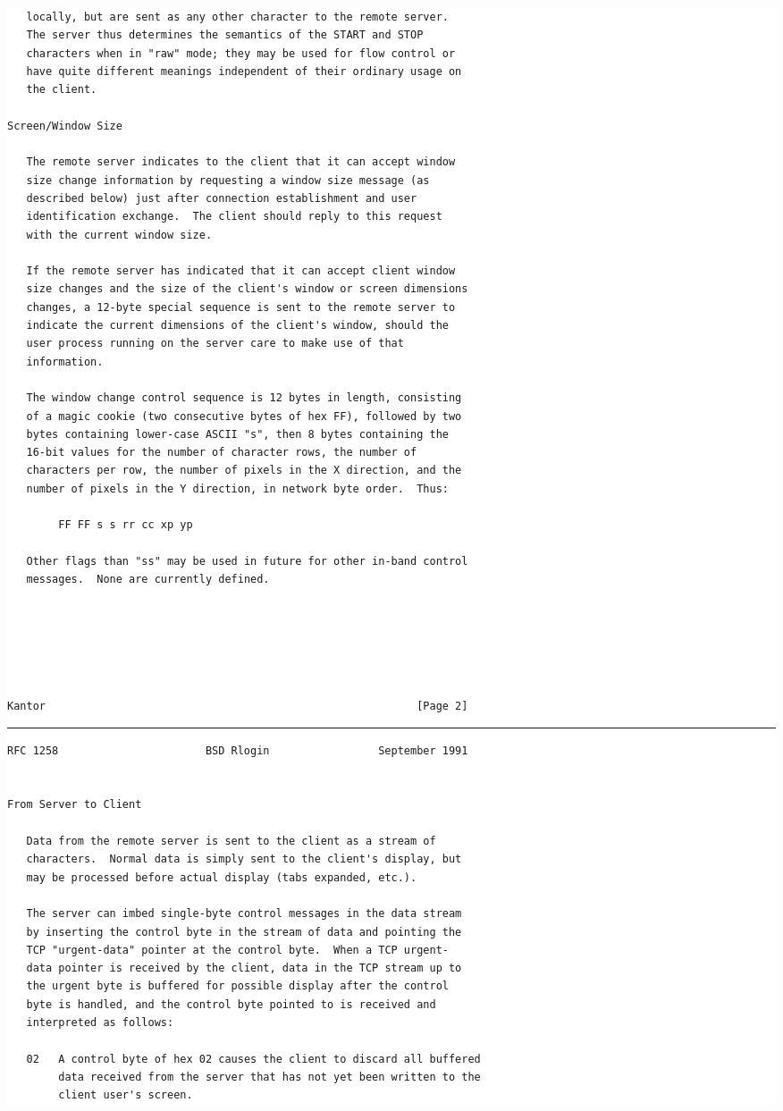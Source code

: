``` newpage
   locally, but are sent as any other character to the remote server.
   The server thus determines the semantics of the START and STOP
   characters when in "raw" mode; they may be used for flow control or
   have quite different meanings independent of their ordinary usage on
   the client.

Screen/Window Size

   The remote server indicates to the client that it can accept window
   size change information by requesting a window size message (as
   described below) just after connection establishment and user
   identification exchange.  The client should reply to this request
   with the current window size.

   If the remote server has indicated that it can accept client window
   size changes and the size of the client's window or screen dimensions
   changes, a 12-byte special sequence is sent to the remote server to
   indicate the current dimensions of the client's window, should the
   user process running on the server care to make use of that
   information.

   The window change control sequence is 12 bytes in length, consisting
   of a magic cookie (two consecutive bytes of hex FF), followed by two
   bytes containing lower-case ASCII "s", then 8 bytes containing the
   16-bit values for the number of character rows, the number of
   characters per row, the number of pixels in the X direction, and the
   number of pixels in the Y direction, in network byte order.  Thus:

        FF FF s s rr cc xp yp

   Other flags than "ss" may be used in future for other in-band control
   messages.  None are currently defined.






Kantor                                                          [Page 2]
```

------------------------------------------------------------------------

``` newpage
RFC 1258                       BSD Rlogin                 September 1991


From Server to Client

   Data from the remote server is sent to the client as a stream of
   characters.  Normal data is simply sent to the client's display, but
   may be processed before actual display (tabs expanded, etc.).

   The server can imbed single-byte control messages in the data stream
   by inserting the control byte in the stream of data and pointing the
   TCP "urgent-data" pointer at the control byte.  When a TCP urgent-
   data pointer is received by the client, data in the TCP stream up to
   the urgent byte is buffered for possible display after the control
   byte is handled, and the control byte pointed to is received and
   interpreted as follows:

   02   A control byte of hex 02 causes the client to discard all buffered
        data received from the server that has not yet been written to the
        client user's screen.
```